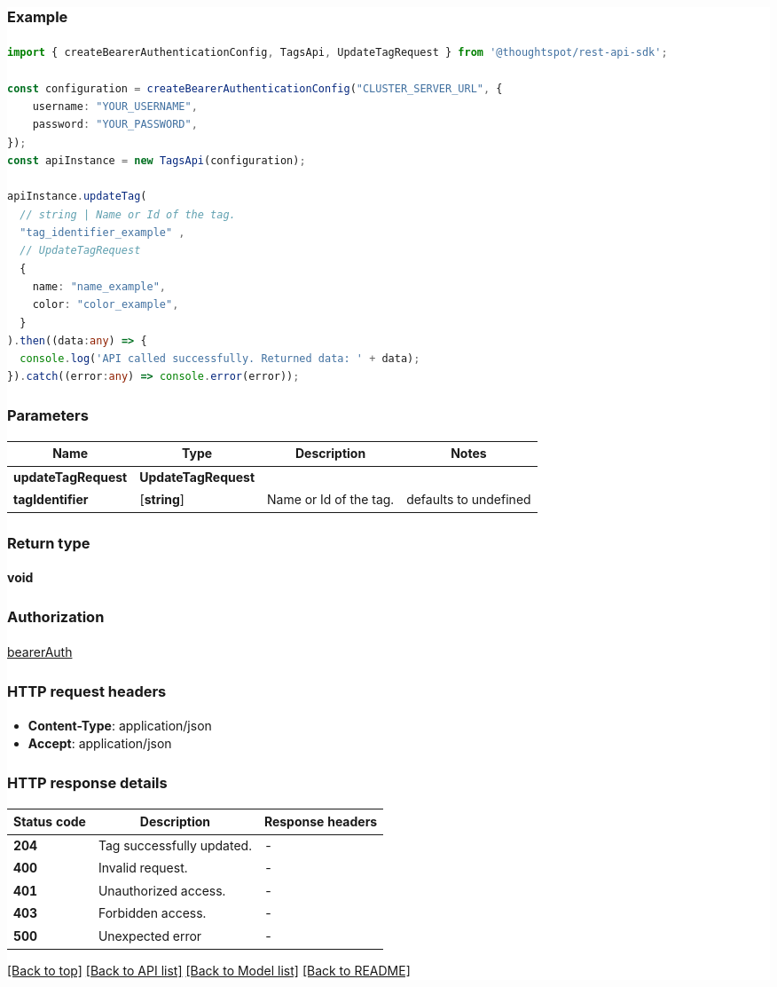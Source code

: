 ### Example


```typescript
import { createBearerAuthenticationConfig, TagsApi, UpdateTagRequest } from '@thoughtspot/rest-api-sdk';

const configuration = createBearerAuthenticationConfig("CLUSTER_SERVER_URL", {
    username: "YOUR_USERNAME",
    password: "YOUR_PASSWORD",
});
const apiInstance = new TagsApi(configuration);

apiInstance.updateTag(
  // string | Name or Id of the tag.
  "tag_identifier_example" , 
  // UpdateTagRequest
  {
    name: "name_example",
    color: "color_example",
  } 
).then((data:any) => {
  console.log('API called successfully. Returned data: ' + data);
}).catch((error:any) => console.error(error));


```


### Parameters

Name | Type | Description  | Notes
------------- | ------------- | ------------- | -------------
 **updateTagRequest** | **UpdateTagRequest**|  |
 **tagIdentifier** | [**string**] | Name or Id of the tag. | defaults to undefined


### Return type

**void**

### Authorization

[bearerAuth](README.md#bearerAuth)

### HTTP request headers

 - **Content-Type**: application/json
 - **Accept**: application/json


### HTTP response details
| Status code | Description | Response headers |
|-------------|-------------|------------------|
**204** | Tag successfully updated. |  -  |
**400** | Invalid request. |  -  |
**401** | Unauthorized access. |  -  |
**403** | Forbidden access. |  -  |
**500** | Unexpected error |  -  |

[[Back to top]](#) [[Back to API list]](README.md#documentation-for-api-endpoints) [[Back to Model list]](README.md#documentation-for-models) [[Back to README]](README.md)

